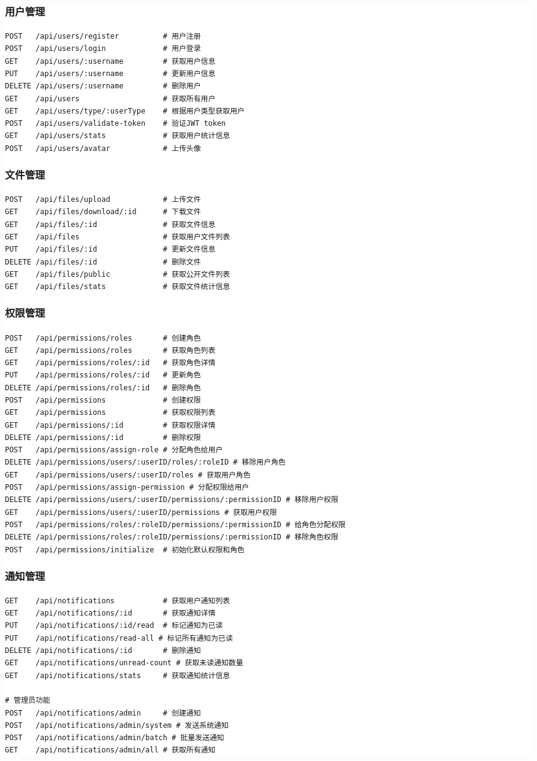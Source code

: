 ### 用户管理
```
POST   /api/users/register          # 用户注册
POST   /api/users/login             # 用户登录
GET    /api/users/:username         # 获取用户信息
PUT    /api/users/:username         # 更新用户信息
DELETE /api/users/:username         # 删除用户
GET    /api/users                   # 获取所有用户
GET    /api/users/type/:userType    # 根据用户类型获取用户
POST   /api/users/validate-token    # 验证JWT token
GET    /api/users/stats             # 获取用户统计信息
POST   /api/users/avatar            # 上传头像
```

### 文件管理
```
POST   /api/files/upload            # 上传文件
GET    /api/files/download/:id      # 下载文件
GET    /api/files/:id               # 获取文件信息
GET    /api/files                   # 获取用户文件列表
PUT    /api/files/:id               # 更新文件信息
DELETE /api/files/:id               # 删除文件
GET    /api/files/public            # 获取公开文件列表
GET    /api/files/stats             # 获取文件统计信息
```

### 权限管理
```
POST   /api/permissions/roles       # 创建角色
GET    /api/permissions/roles       # 获取角色列表
GET    /api/permissions/roles/:id   # 获取角色详情
PUT    /api/permissions/roles/:id   # 更新角色
DELETE /api/permissions/roles/:id   # 删除角色
POST   /api/permissions             # 创建权限
GET    /api/permissions             # 获取权限列表
GET    /api/permissions/:id         # 获取权限详情
DELETE /api/permissions/:id         # 删除权限
POST   /api/permissions/assign-role # 分配角色给用户
DELETE /api/permissions/users/:userID/roles/:roleID # 移除用户角色
GET    /api/permissions/users/:userID/roles # 获取用户角色
POST   /api/permissions/assign-permission # 分配权限给用户
DELETE /api/permissions/users/:userID/permissions/:permissionID # 移除用户权限
GET    /api/permissions/users/:userID/permissions # 获取用户权限
POST   /api/permissions/roles/:roleID/permissions/:permissionID # 给角色分配权限
DELETE /api/permissions/roles/:roleID/permissions/:permissionID # 移除角色权限
POST   /api/permissions/initialize  # 初始化默认权限和角色
```

### 通知管理
```
GET    /api/notifications           # 获取用户通知列表
GET    /api/notifications/:id       # 获取通知详情
PUT    /api/notifications/:id/read  # 标记通知为已读
PUT    /api/notifications/read-all # 标记所有通知为已读
DELETE /api/notifications/:id       # 删除通知
GET    /api/notifications/unread-count # 获取未读通知数量
GET    /api/notifications/stats     # 获取通知统计信息

# 管理员功能
POST   /api/notifications/admin     # 创建通知
POST   /api/notifications/admin/system # 发送系统通知
POST   /api/notifications/admin/batch # 批量发送通知
GET    /api/notifications/admin/all # 获取所有通知
```